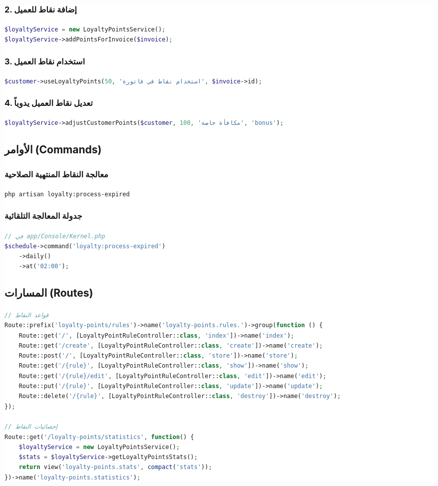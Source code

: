 ### 2. إضافة نقاط للعميل

```php
$loyaltyService = new LoyaltyPointsService();
$loyaltyService->addPointsForInvoice($invoice);
```

### 3. استخدام نقاط العميل

```php
$customer->useLoyaltyPoints(50, 'استخدام نقاط في فاتورة', $invoice->id);
```

### 4. تعديل نقاط العميل يدوياً

```php
$loyaltyService->adjustCustomerPoints($customer, 100, 'مكافأة خاصة', 'bonus');
```

## الأوامر (Commands)

### معالجة النقاط المنتهية الصلاحية

```bash
php artisan loyalty:process-expired
```

### جدولة المعالجة التلقائية

```php
// في app/Console/Kernel.php
$schedule->command('loyalty:process-expired')
    ->daily()
    ->at('02:00');
```

## المسارات (Routes)

```php
// قواعد النقاط
Route::prefix('loyalty-points/rules')->name('loyalty-points.rules.')->group(function () {
    Route::get('/', [LoyaltyPointRuleController::class, 'index'])->name('index');
    Route::get('/create', [LoyaltyPointRuleController::class, 'create'])->name('create');
    Route::post('/', [LoyaltyPointRuleController::class, 'store'])->name('store');
    Route::get('/{rule}', [LoyaltyPointRuleController::class, 'show'])->name('show');
    Route::get('/{rule}/edit', [LoyaltyPointRuleController::class, 'edit'])->name('edit');
    Route::put('/{rule}', [LoyaltyPointRuleController::class, 'update'])->name('update');
    Route::delete('/{rule}', [LoyaltyPointRuleController::class, 'destroy'])->name('destroy');
});

// إحصائيات النقاط
Route::get('/loyalty-points/statistics', function() {
    $loyaltyService = new LoyaltyPointsService();
    $stats = $loyaltyService->getLoyaltyPointsStats();
    return view('loyalty-points.stats', compact('stats'));
})->name('loyalty-points.statistics');
```
